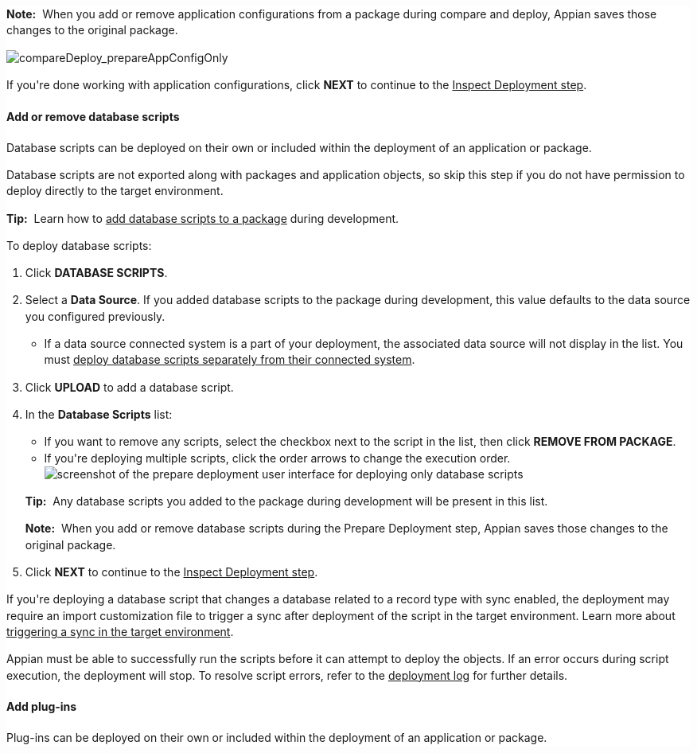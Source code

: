 **Note:**  When you add or remove application configurations from a package during compare and deploy, Appian saves those changes to the original package.

![compareDeploy_prepareAppConfigOnly](images/compareDeploy_prepareAppConfigOnly.png)

If you're done working with application configurations, click **NEXT** to continue to the [Inspect Deployment step](#inspect-the-package).

#### Add or remove database scripts

Database scripts can be deployed on their own or included within the deployment of an application or package.

Database scripts are not exported along with packages and application objects, so skip this step if you do not have permission to deploy directly to the target environment.

**Tip:**  Learn how to [add database scripts to a package](prepare-deployment-packages.html#add-database-scripts) during development.

To deploy database scripts:

1.  Click **DATABASE SCRIPTS**.
2.  Select a **Data Source**. If you added database scripts to the package during development, this value defaults to the data source you configured previously.
    -   If a data source connected system is a part of your deployment, the associated data source will not display in the list. You must [deploy database scripts separately from their connected system](data-source-connected-systems.html#deploy-database-scripts-separately-from-their-data-source-connected-system).
3.  Click **UPLOAD** to add a database script.
4.  In the **Database Scripts** list:

    -   If you want to remove any scripts, select the checkbox next to the script in the list, then click **REMOVE FROM PACKAGE**.
    -   If you're deploying multiple scripts, click the order arrows to change the execution order. ![screenshot of the prepare deployment user interface for deploying only database scripts](images/compareDeploy_prepareDatabaseScriptsOnly.png)

    **Tip:**  Any database scripts you added to the package during development will be present in this list.

    **Note:**  When you add or remove database scripts during the Prepare Deployment step, Appian saves those changes to the original package.

5.  Click **NEXT** to continue to the [Inspect Deployment step](#inspect-the-package).

If you're deploying a database script that changes a database related to a record type with sync enabled, the deployment may require an import customization file to trigger a sync after deployment of the script in the target environment. Learn more about [triggering a sync in the target environment](Managing_Import_Customization_Files.html#trigger-a-sync).

Appian must be able to successfully run the scripts before it can attempt to deploy the objects. If an error occurs during script execution, the deployment will stop. To resolve script errors, refer to the [deployment log](resolve-deployment-issues.html#reading-deployment-logs) for further details.

#### Add plug-ins

Plug-ins can be deployed on their own or included within the deployment of an application or package.
